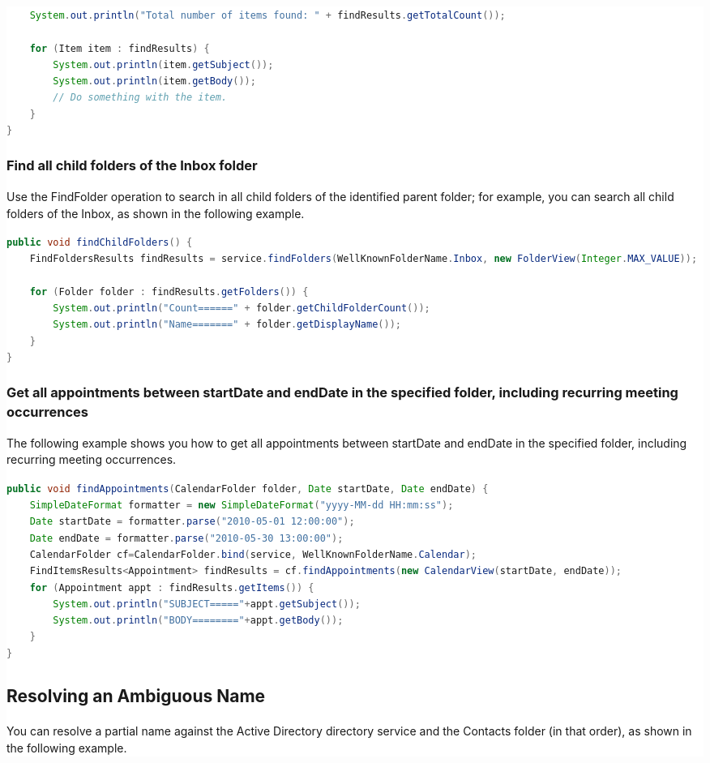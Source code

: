 ```Java
	System.out.println("Total number of items found: " + findResults.getTotalCount());

	for (Item item : findResults) {
		System.out.println(item.getSubject());
		System.out.println(item.getBody());
		// Do something with the item.
	}
}
```

### Find all child folders of the Inbox folder

Use the FindFolder operation to search in all child folders of the identified parent folder; for example, you can search all child folders of the Inbox, as shown in the following example.

```Java
public void findChildFolders() {
	FindFoldersResults findResults = service.findFolders(WellKnownFolderName.Inbox, new FolderView(Integer.MAX_VALUE));

	for (Folder folder : findResults.getFolders()) {
		System.out.println("Count======" + folder.getChildFolderCount());
		System.out.println("Name=======" + folder.getDisplayName());
	}
}
```

### Get all appointments between startDate and endDate in the specified folder, including recurring meeting occurrences

The following example shows you how to get all appointments between startDate and endDate in the specified folder, including recurring meeting occurrences.

```Java
public void findAppointments(CalendarFolder folder, Date startDate, Date endDate) {
	SimpleDateFormat formatter = new SimpleDateFormat("yyyy-MM-dd HH:mm:ss");
	Date startDate = formatter.parse("2010-05-01 12:00:00");
	Date endDate = formatter.parse("2010-05-30 13:00:00");
	CalendarFolder cf=CalendarFolder.bind(service, WellKnownFolderName.Calendar);
	FindItemsResults<Appointment> findResults = cf.findAppointments(new CalendarView(startDate, endDate));
	for (Appointment appt : findResults.getItems()) {
		System.out.println("SUBJECT====="+appt.getSubject());
		System.out.println("BODY========"+appt.getBody());
	}
}
```

## Resolving an Ambiguous Name

You can resolve a partial name against the Active Directory directory service and the Contacts folder (in that order), as shown in the following example.
